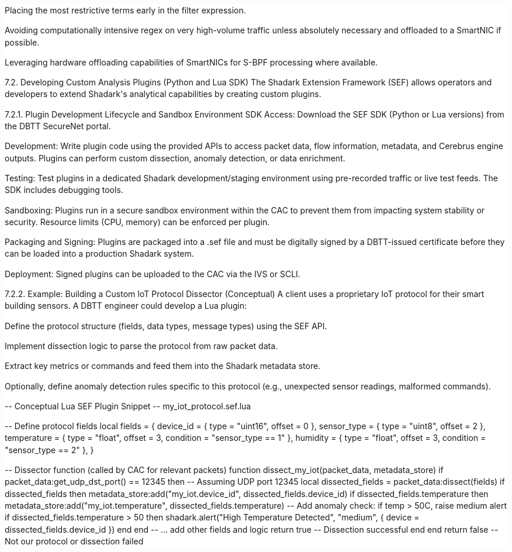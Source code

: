 Placing the most restrictive terms early in the filter expression.

Avoiding computationally intensive regex on very high-volume traffic unless absolutely necessary and offloaded to a SmartNIC if possible.

Leveraging hardware offloading capabilities of SmartNICs for S-BPF processing where available.

7.2. Developing Custom Analysis Plugins (Python and Lua SDK)
The Shadark Extension Framework (SEF) allows operators and developers to extend Shadark's analytical capabilities by creating custom plugins.

7.2.1. Plugin Development Lifecycle and Sandbox Environment
SDK Access: Download the SEF SDK (Python or Lua versions) from the DBTT SecureNet portal.

Development: Write plugin code using the provided APIs to access packet data, flow information, metadata, and Cerebrus engine outputs. Plugins can perform custom dissection, anomaly detection, or data enrichment.

Testing: Test plugins in a dedicated Shadark development/staging environment using pre-recorded traffic or live test feeds. The SDK includes debugging tools.

Sandboxing: Plugins run in a secure sandbox environment within the CAC to prevent them from impacting system stability or security. Resource limits (CPU, memory) can be enforced per plugin.

Packaging and Signing: Plugins are packaged into a .sef file and must be digitally signed by a DBTT-issued certificate before they can be loaded into a production Shadark system.

Deployment: Signed plugins can be uploaded to the CAC via the IVS or SCLI.

7.2.2. Example: Building a Custom IoT Protocol Dissector (Conceptual)
A client uses a proprietary IoT protocol for their smart building sensors. A DBTT engineer could develop a Lua plugin:

Define the protocol structure (fields, data types, message types) using the SEF API.

Implement dissection logic to parse the protocol from raw packet data.

Extract key metrics or commands and feed them into the Shadark metadata store.

Optionally, define anomaly detection rules specific to this protocol (e.g., unexpected sensor readings, malformed commands).

-- Conceptual Lua SEF Plugin Snippet
-- my_iot_protocol.sef.lua

-- Define protocol fields
local fields = {
  device_id = { type = "uint16", offset = 0 },
  sensor_type = { type = "uint8", offset = 2 },
  temperature = { type = "float", offset = 3, condition = "sensor_type == 1" },
  humidity = { type = "float", offset = 3, condition = "sensor_type == 2" },
}

-- Dissector function (called by CAC for relevant packets)
function dissect_my_iot(packet_data, metadata_store)
  if packet_data:get_udp_dst_port() == 12345 then -- Assuming UDP port 12345
    local dissected_fields = packet_data:dissect(fields)
    if dissected_fields then
      metadata_store:add("my_iot.device_id", dissected_fields.device_id)
      if dissected_fields.temperature then
        metadata_store:add("my_iot.temperature", dissected_fields.temperature)
        -- Add anomaly check: if temp > 50C, raise medium alert
        if dissected_fields.temperature > 50 then
          shadark.alert("High Temperature Detected", "medium", { device = dissected_fields.device_id })
        end
      end
      -- ... add other fields and logic
      return true -- Dissection successful
    end
  end
  return false -- Not our protocol or dissection failed